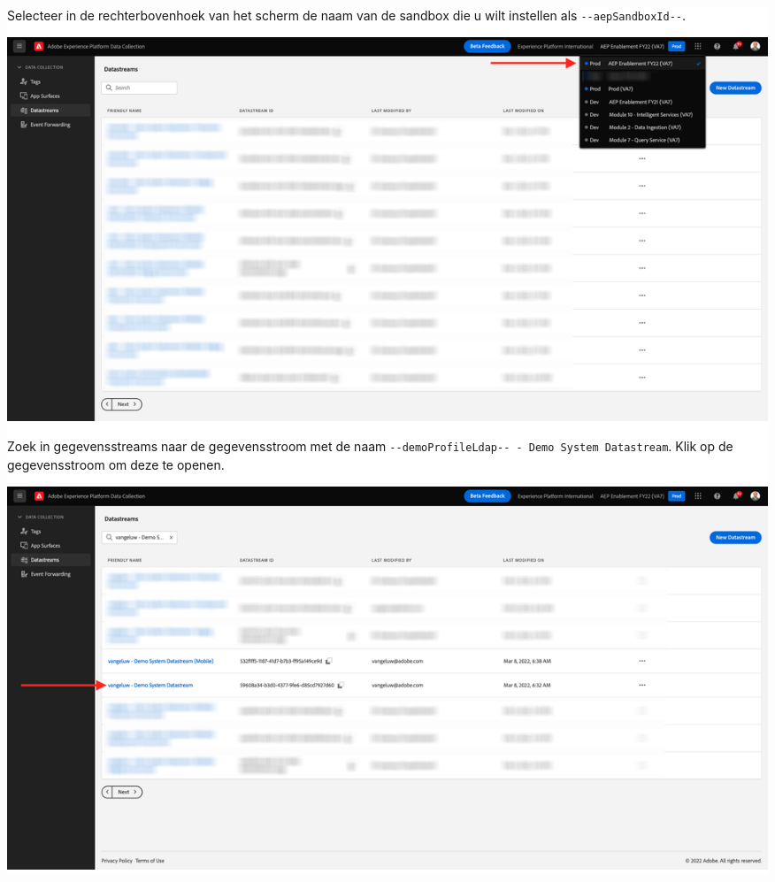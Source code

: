 Selecteer in de rechterbovenhoek van het scherm de naam van de sandbox die u wilt instellen als `--aepSandboxId--`.

![Klik op het pictogram Edge Configuration in de linkernavigatie](./images/edgeconfig1b.png)

Zoek in gegevensstreams naar de gegevensstroom met de naam `--demoProfileLdap-- - Demo System Datastream`. Klik op de gegevensstroom om deze te openen.

![Gegevensinname](./images/atdestds3.png)
